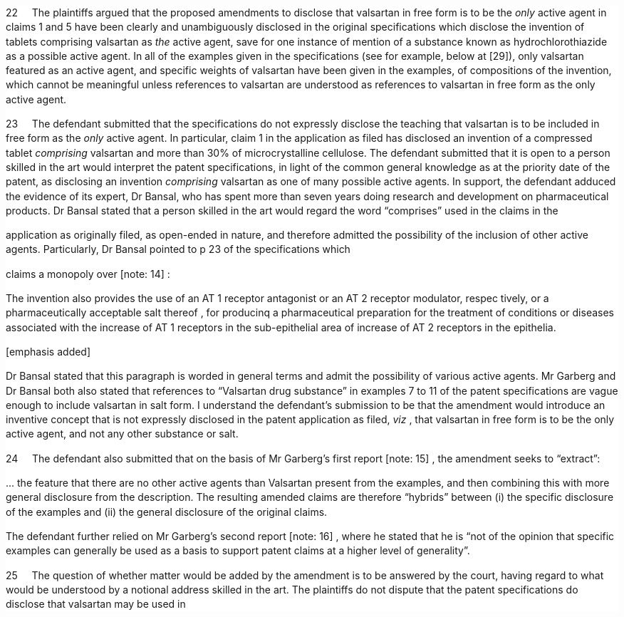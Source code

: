 22     The plaintiffs argued that the proposed amendments to disclose that valsartan in free form is to be the _only_ active agent in claims 1 and 5 have been clearly and unambiguously disclosed in the original specifications which disclose the invention of tablets comprising valsartan as _the_ active agent, save for one instance of mention of a substance known as hydrochlorothiazide as a possible active agent. In all of the examples given in the specifications (see for example, below at [29]), only valsartan featured as an active agent, and specific weights of valsartan have been given in the examples, of compositions of the invention, which cannot be meaningful unless references to valsartan are understood as references to valsartan in free form as the only active agent. 

23     The defendant submitted that the specifications do not expressly disclose the teaching that valsartan is to be included in free form as the _only_ active agent. In particular, claim 1 in the application as filed has disclosed an invention of a compressed tablet _comprising_ valsartan and more than 30% of microcrystalline cellulose. The defendant submitted that it is open to a person skilled in the art would interpret the patent specifications, in light of the common general knowledge as at the priority date of the patent, as disclosing an invention _comprising_ valsartan as one of many possible active agents. In support, the defendant adduced the evidence of its expert, Dr Bansal, who has spent more than seven years doing research and development on pharmaceutical products. Dr Bansal stated that a person skilled in the art would regard the word “comprises” used in the claims in the 


application as originally filed, as open-ended in nature, and therefore admitted the possibility of the inclusion of other active agents. Particularly, Dr Bansal pointed to p 23 of the specifications which 

claims a monopoly over [note: 14] : 

 The invention also provides the use of an AT 1 receptor antagonist or an AT 2 receptor modulator, respec tively, or a pharmaceutically acceptable salt thereof , for producinq a pharmaceutical preparation for the treatment of conditions or diseases associated with the increase of AT 1 receptors in the sub-epithelial area of increase of AT 2 receptors in the epithelia. 

 [emphasis added] 

Dr Bansal stated that this paragraph is worded in general terms and admit the possibility of various active agents. Mr Garberg and Dr Bansal both also stated that references to “Valsartan drug substance” in examples 7 to 11 of the patent specifications are vague enough to include valsartan in salt form. I understand the defendant’s submission to be that the amendment would introduce an inventive concept that is not expressly disclosed in the patent application as filed, _viz_ , that valsartan in free form is to be the only active agent, and not any other substance or salt. 

24     The defendant also submitted that on the basis of Mr Garberg’s first report [note: 15] , the amendment seeks to “extract”: 

 ... the feature that there are no other active agents than Valsartan present from the examples, and then combining this with more general disclosure from the description. The resulting amended claims are therefore “hybrids” between (i) the specific disclosure of the examples and (ii) the general disclosure of the original claims. 

The defendant further relied on Mr Garberg’s second report [note: 16] , where he stated that he is “not of the opinion that specific examples can generally be used as a basis to support patent claims at a higher level of generality”. 

25     The question of whether matter would be added by the amendment is to be answered by the court, having regard to what would be understood by a notional address skilled in the art. The plaintiffs do not dispute that the patent specifications do disclose that valsartan may be used in 
